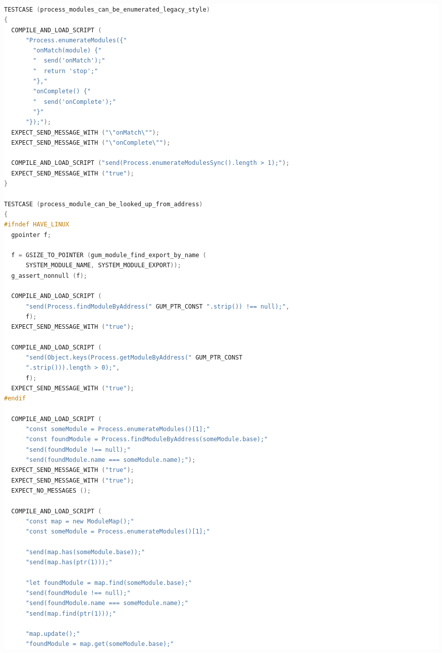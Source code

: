 ```c
TESTCASE (process_modules_can_be_enumerated_legacy_style)
{
  COMPILE_AND_LOAD_SCRIPT (
      "Process.enumerateModules({"
        "onMatch(module) {"
        "  send('onMatch');"
        "  return 'stop';"
        "},"
        "onComplete() {"
        "  send('onComplete');"
        "}"
      "});");
  EXPECT_SEND_MESSAGE_WITH ("\"onMatch\"");
  EXPECT_SEND_MESSAGE_WITH ("\"onComplete\"");

  COMPILE_AND_LOAD_SCRIPT ("send(Process.enumerateModulesSync().length > 1);");
  EXPECT_SEND_MESSAGE_WITH ("true");
}

TESTCASE (process_module_can_be_looked_up_from_address)
{
#ifndef HAVE_LINUX
  gpointer f;

  f = GSIZE_TO_POINTER (gum_module_find_export_by_name (
      SYSTEM_MODULE_NAME, SYSTEM_MODULE_EXPORT));
  g_assert_nonnull (f);

  COMPILE_AND_LOAD_SCRIPT (
      "send(Process.findModuleByAddress(" GUM_PTR_CONST ".strip()) !== null);",
      f);
  EXPECT_SEND_MESSAGE_WITH ("true");

  COMPILE_AND_LOAD_SCRIPT (
      "send(Object.keys(Process.getModuleByAddress(" GUM_PTR_CONST
      ".strip())).length > 0);",
      f);
  EXPECT_SEND_MESSAGE_WITH ("true");
#endif

  COMPILE_AND_LOAD_SCRIPT (
      "const someModule = Process.enumerateModules()[1];"
      "const foundModule = Process.findModuleByAddress(someModule.base);"
      "send(foundModule !== null);"
      "send(foundModule.name === someModule.name);");
  EXPECT_SEND_MESSAGE_WITH ("true");
  EXPECT_SEND_MESSAGE_WITH ("true");
  EXPECT_NO_MESSAGES ();

  COMPILE_AND_LOAD_SCRIPT (
      "const map = new ModuleMap();"
      "const someModule = Process.enumerateModules()[1];"

      "send(map.has(someModule.base));"
      "send(map.has(ptr(1)));"

      "let foundModule = map.find(someModule.base);"
      "send(foundModule !== null);"
      "send(foundModule.name === someModule.name);"
      "send(map.find(ptr(1)));"

      "map.update();"
      "foundModule = map.get(someModule.base);"
```